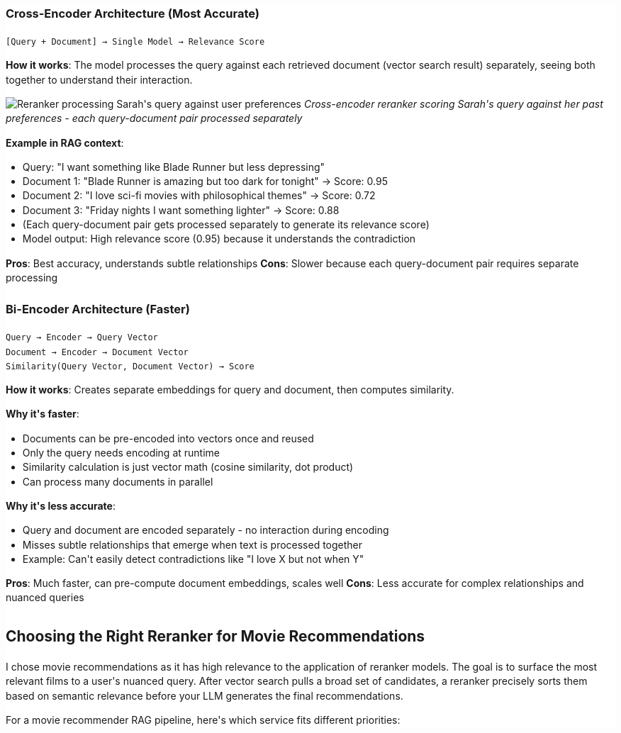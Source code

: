 ### Cross-Encoder Architecture (Most Accurate)
```
[Query + Document] → Single Model → Relevance Score
```

**How it works**: The model processes the query against each retrieved document (vector search result) separately, seeing both together to understand their interaction.

![Reranker processing Sarah's query against user preferences](/images/reranker-diagram.png)
*Cross-encoder reranker scoring Sarah's query against her past preferences - each query-document pair processed separately*

**Example in RAG context**: 
- Query: "I want something like Blade Runner but less depressing"
- Document 1: "Blade Runner is amazing but too dark for tonight" → Score: 0.95
- Document 2: "I love sci-fi movies with philosophical themes" → Score: 0.72
- Document 3: "Friday nights I want something lighter" → Score: 0.88
- (Each query-document pair gets processed separately to generate its relevance score)
- Model output: High relevance score (0.95) because it understands the contradiction

**Pros**: Best accuracy, understands subtle relationships
**Cons**: Slower because each query-document pair requires separate processing

### Bi-Encoder Architecture (Faster)
```
Query → Encoder → Query Vector
Document → Encoder → Document Vector
Similarity(Query Vector, Document Vector) → Score
```

**How it works**: Creates separate embeddings for query and document, then computes similarity.

**Why it's faster**: 
- Documents can be pre-encoded into vectors once and reused
- Only the query needs encoding at runtime
- Similarity calculation is just vector math (cosine similarity, dot product)
- Can process many documents in parallel

**Why it's less accurate**:
- Query and document are encoded separately - no interaction during encoding
- Misses subtle relationships that emerge when text is processed together
- Example: Can't easily detect contradictions like "I love X but not when Y"

**Pros**: Much faster, can pre-compute document embeddings, scales well
**Cons**: Less accurate for complex relationships and nuanced queries

## Choosing the Right Reranker for Movie Recommendations

I chose movie recommendations as it has high relevance to the application of reranker models. The goal is to surface the most relevant films to a user's nuanced query. After vector search pulls a broad set of candidates, a reranker precisely sorts them based on semantic relevance before your LLM generates the final recommendations.

For a movie recommender RAG pipeline, here's which service fits different priorities:
